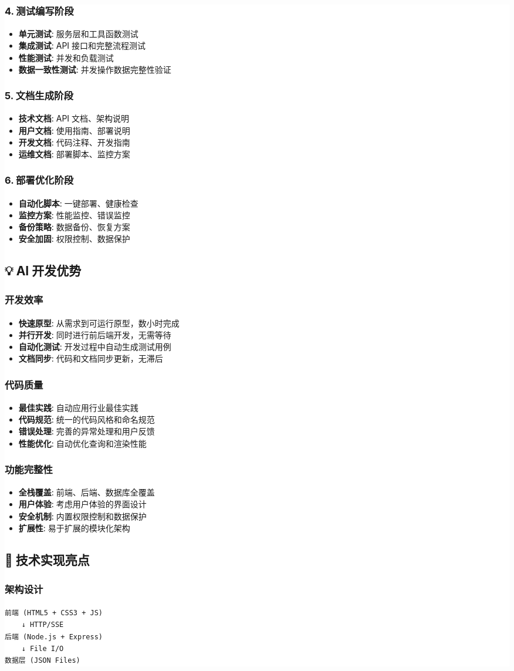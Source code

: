 ### 4. 测试编写阶段
- **单元测试**: 服务层和工具函数测试
- **集成测试**: API 接口和完整流程测试
- **性能测试**: 并发和负载测试
- **数据一致性测试**: 并发操作数据完整性验证

### 5. 文档生成阶段
- **技术文档**: API 文档、架构说明
- **用户文档**: 使用指南、部署说明
- **开发文档**: 代码注释、开发指南
- **运维文档**: 部署脚本、监控方案

### 6. 部署优化阶段
- **自动化脚本**: 一键部署、健康检查
- **监控方案**: 性能监控、错误监控
- **备份策略**: 数据备份、恢复方案
- **安全加固**: 权限控制、数据保护

## 💡 AI 开发优势

### 开发效率
- **快速原型**: 从需求到可运行原型，数小时完成
- **并行开发**: 同时进行前后端开发，无需等待
- **自动化测试**: 开发过程中自动生成测试用例
- **文档同步**: 代码和文档同步更新，无滞后

### 代码质量
- **最佳实践**: 自动应用行业最佳实践
- **代码规范**: 统一的代码风格和命名规范
- **错误处理**: 完善的异常处理和用户反馈
- **性能优化**: 自动优化查询和渲染性能

### 功能完整性
- **全栈覆盖**: 前端、后端、数据库全覆盖
- **用户体验**: 考虑用户体验的界面设计
- **安全机制**: 内置权限控制和数据保护
- **扩展性**: 易于扩展的模块化架构

## 🔧 技术实现亮点

### 架构设计
```
前端 (HTML5 + CSS3 + JS)
    ↓ HTTP/SSE
后端 (Node.js + Express)
    ↓ File I/O
数据层 (JSON Files)
```
